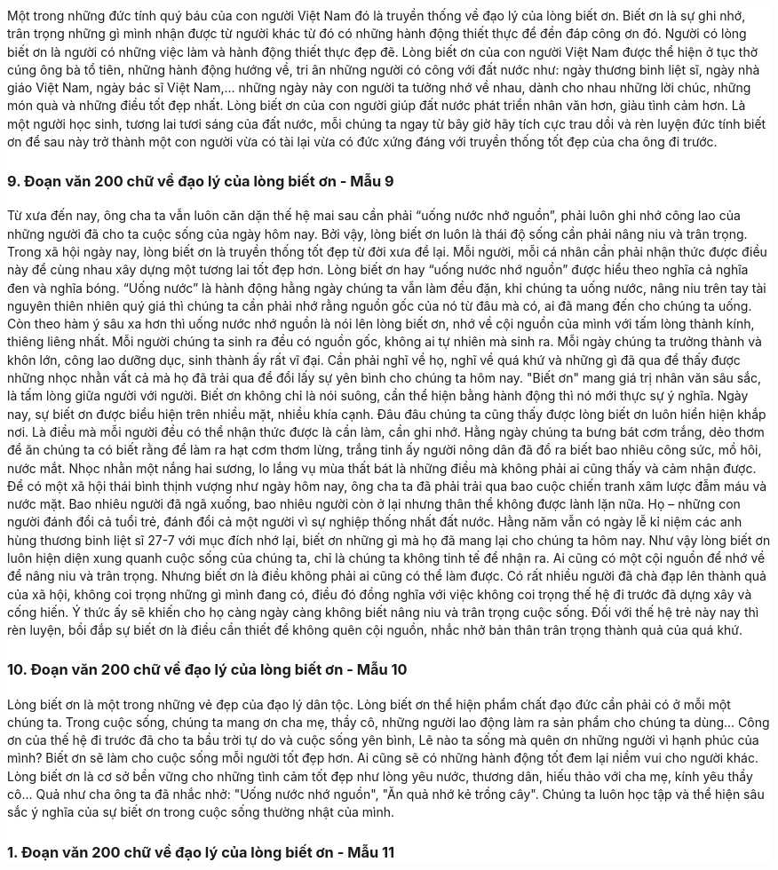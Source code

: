 Một trong những đức tính quý báu của con người Việt Nam đó là truyền thống về đạo lý của lòng biết ơn. Biết ơn là sự ghi nhớ, trân trọng những gì mình nhận được từ người khác từ đó có những hành động thiết thực để đền đáp công ơn đó. Người có lòng biết ơn là người có những việc làm và hành động thiết thực đẹp đẽ. Lòng biết ơn của con người Việt Nam được thể hiện ở tục thờ cúng ông bà tổ tiên, những hành động hướng về, tri ân những người có công với đất nước như: ngày thương binh liệt sĩ, ngày nhà giáo Việt Nam, ngày bác sĩ Việt Nam,… những ngày này con người ta tưởng nhớ về nhau, dành cho nhau những lời chúc, những món quà và những điều tốt đẹp nhất. Lòng biết ơn của con người giúp đất nước phát triển nhân văn hơn, giàu tình cảm hơn. Là một người học sinh, tương lai tươi sáng của đất nước, mỗi chúng ta ngay từ bây giờ hãy tích cực trau dồi và rèn luyện đức tính biết ơn để sau này trở thành một con người vừa có tài lại vừa có đức xứng đáng với truyền thống tốt đẹp của cha ông đi trước.
### 9\. Đoạn văn 200 chữ về đạo lý của lòng biết ơn - Mẫu 9
Từ xưa đến nay, ông cha ta vẫn luôn căn dặn thế hệ mai sau cần phải “uống nước nhớ nguồn”, phải luôn ghi nhớ công lao của những người đã cho ta cuộc sống của ngày hôm nay. Bởi vậy, lòng biết ơn luôn là thái độ sống cần phải nâng niu và trân trọng. Trong xã hội ngày nay, lòng biết ơn là truyền thống tốt đẹp từ đời xưa để lại. Mỗi người, mỗi cá nhân cần phải nhận thức được điều này để cùng nhau xây dựng một tương lai tốt đẹp hơn. Lòng biết ơn hay “uống nước nhớ nguồn” được hiểu theo nghĩa cả nghĩa đen và nghĩa bóng. “Uống nước” là hành động hằng ngày chúng ta vẫn làm đều đặn, khi chúng ta uống nước, nâng niu trên tay tài nguyên thiên nhiên quý giá thì chúng ta cần phải nhớ rằng nguồn gốc của nó từ đâu mà có, ai đã mang đến cho chúng ta uống. Còn theo hàm ý sâu xa hơn thì uống nước nhớ nguồn là nói lên lòng biết ơn, nhớ về cội nguồn của mình với tấm lòng thành kính, thiêng liêng nhất. Mỗi người chúng ta sinh ra đều có nguồn gốc, không ai tự nhiên mà sinh ra. Mỗi ngày chúng ta trưởng thành và khôn lớn, công lao dưỡng dục, sinh thành ấy rất vĩ đại. Cần phải nghĩ về họ, nghĩ về quá khứ và những gì đã qua để thấy được những nhọc nhằn vất cả mà họ đã trải qua để đổi lấy sự yên bình cho chúng ta hôm nay. "Biết ơn" mang giá trị nhân văn sâu sắc, là tấm lòng giữa người với người. Biết ơn không chỉ là nói suông, cần thể hiện bằng hành động thì nó mới thực sự ý nghĩa. Ngày nay, sự biết ơn được biểu hiện trên nhiều mặt, nhiều khía cạnh. Đâu đâu chúng ta cũng thấy được lòng biết ơn luôn hiển hiện khắp nơi. Là điều mà mỗi người đều có thể nhận thức được là cần làm, cần ghi nhớ. Hằng ngày chúng ta bưng bát cơm trắng, dẻo thơm để ăn chúng ta có biết rằng để làm ra hạt cơm thơm lừng, trắng tinh ấy người nông dân đã đổ ra biết bao nhiêu công sức, mồ hôi, nước mắt. Nhọc nhằn một nắng hai sương, lo lắng vụ mùa thất bát là những điều mà không phải ai cũng thấy và cảm nhận được. Để có một xã hội thái bình thịnh vượng như ngày hôm nay, ông cha ta đã phải trải qua bao cuộc chiến tranh xâm lược đẫm máu và nước mặt. Bao nhiêu người đã ngã xuống, bao nhiêu người còn ở lại nhưng thân thể không được lành lặn nữa. Họ – những con người đánh đổi cả tuổi trẻ, đánh đổi cả một người vì sự nghiệp thống nhất đất nước. Hằng năm vẫn có ngày lễ kỉ niệm các anh hùng thương binh liệt sĩ 27-7 với mục đích nhớ lại, biết ơn những gì mà họ đã mang lại cho chúng ta hôm nay. Như vậy lòng biết ơn luôn hiện diện xung quanh cuộc sống của chúng ta, chỉ là chúng ta không tinh tế để nhận ra. Ai cũng có một cội nguồn để nhớ về để nâng niu và trân trọng. Nhưng biết ơn là điều không phải ai cũng có thể làm được. Có rất nhiều người đã chà đạp lên thành quả của xã hội, không coi trọng những gì mình đang có, điều đó đồng nghĩa với việc không coi trọng thế hệ đi trước đã dựng xây và cống hiến. Ý thức ấy sẽ khiến cho họ càng ngày càng không biết nâng niu và trân trọng cuộc sống. Đối với thế hệ trẻ này nay thì rèn luyện, bồi đắp sự biết ơn là điều cần thiết để không quên cội nguồn, nhắc nhở bản thân trân trọng thành quả của quá khứ.
### 10\. Đoạn văn 200 chữ về đạo lý của lòng biết ơn - Mẫu 10
Lòng biết ơn là một trong những vẻ đẹp của đạo lý dân tộc. Lòng biết ơn thể hiện phẩm chất đạo đức cần phải có ở mỗi một chúng ta. Trong cuộc sống, chúng ta mang ơn cha mẹ, thầy cô, những người lao động làm ra sản phẩm cho chúng ta dùng… Công ơn của thế hệ đi trước đã cho ta bầu trời tự do và cuộc sống yên bình, Lẽ nào ta sống mà quên ơn những người vì hạnh phúc của mình? Biết ơn sẽ làm cho cuộc sống mỗi người tốt đẹp hơn. Ai cũng sẽ có những hành động tốt đem lại niềm vui cho người khác. Lòng biết ơn là cơ sở bền vững cho những tình cảm tốt đẹp như lòng yêu nước, thương dân, hiếu thảo với cha mẹ, kính yêu thầy cô… Quả như cha ông ta đã nhắc nhở: "Uống nước nhớ nguồn", "Ăn quả nhớ kẻ trồng cây". Chúng ta luôn học tập và thể hiện sâu sắc ý nghĩa của sự biết ơn trong cuộc sống thường nhật của mình.
### 1\. Đoạn văn 200 chữ về đạo lý của lòng biết ơn - Mẫu 11